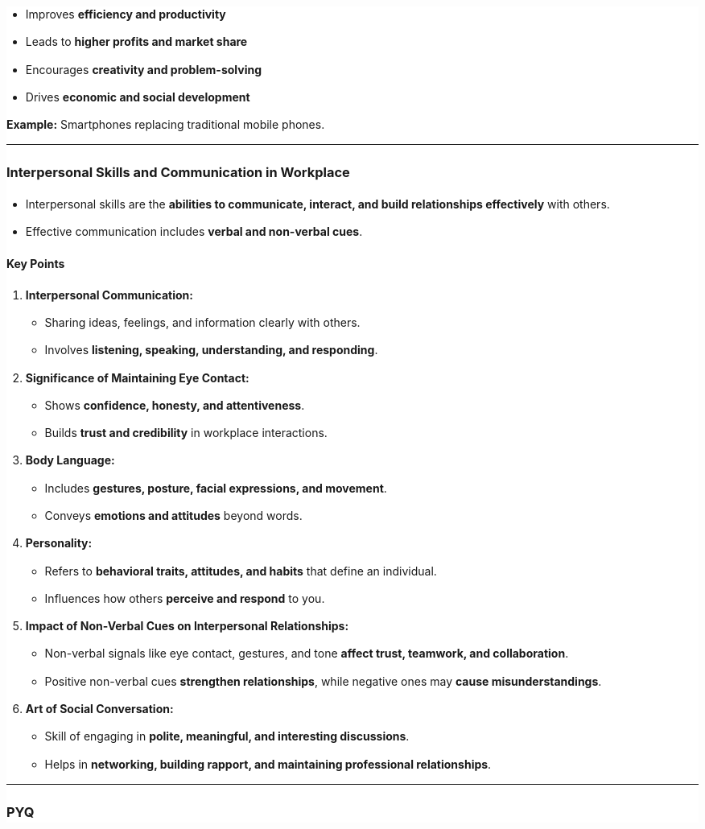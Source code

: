- Improves **efficiency and productivity**
    
- Leads to **higher profits and market share**
    
- Encourages **creativity and problem-solving**
    
- Drives **economic and social development**
    

**Example:** Smartphones replacing traditional mobile phones.

---

### Interpersonal Skills and Communication in Workplace
- Interpersonal skills are the **abilities to communicate, interact, and build relationships effectively** with others.
    
- Effective communication includes **verbal and non-verbal cues**.

#### Key Points

1. **Interpersonal Communication:**
    
    - Sharing ideas, feelings, and information clearly with others.
        
    - Involves **listening, speaking, understanding, and responding**.
        
2. **Significance of Maintaining Eye Contact:**
    
    - Shows **confidence, honesty, and attentiveness**.
        
    - Builds **trust and credibility** in workplace interactions.
        
3. **Body Language:**
    
    - Includes **gestures, posture, facial expressions, and movement**.
        
    - Conveys **emotions and attitudes** beyond words.
        
4. **Personality:**
    
    - Refers to **behavioral traits, attitudes, and habits** that define an individual.
        
    - Influences how others **perceive and respond** to you.
        
5. **Impact of Non-Verbal Cues on Interpersonal Relationships:**
    
    - Non-verbal signals like eye contact, gestures, and tone **affect trust, teamwork, and collaboration**.
        
    - Positive non-verbal cues **strengthen relationships**, while negative ones may **cause misunderstandings**.
        
6. **Art of Social Conversation:**
    
    - Skill of engaging in **polite, meaningful, and interesting discussions**.
        
    - Helps in **networking, building rapport, and maintaining professional relationships**.

---

### PYQ
